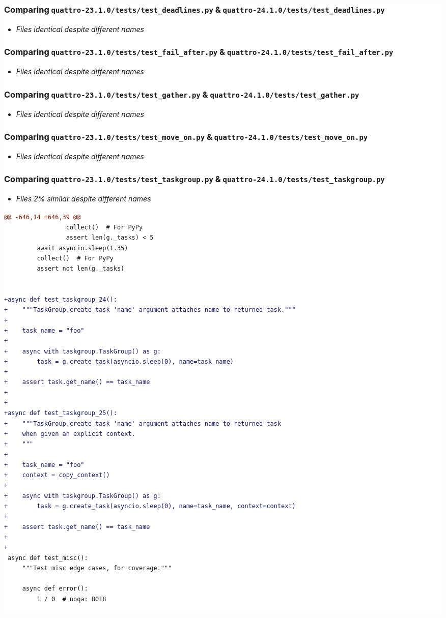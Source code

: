 ### Comparing `quattro-23.1.0/tests/test_deadlines.py` & `quattro-24.1.0/tests/test_deadlines.py`

 * *Files identical despite different names*

### Comparing `quattro-23.1.0/tests/test_fail_after.py` & `quattro-24.1.0/tests/test_fail_after.py`

 * *Files identical despite different names*

### Comparing `quattro-23.1.0/tests/test_gather.py` & `quattro-24.1.0/tests/test_gather.py`

 * *Files identical despite different names*

### Comparing `quattro-23.1.0/tests/test_move_on.py` & `quattro-24.1.0/tests/test_move_on.py`

 * *Files identical despite different names*

### Comparing `quattro-23.1.0/tests/test_taskgroup.py` & `quattro-24.1.0/tests/test_taskgroup.py`

 * *Files 2% similar despite different names*

```diff
@@ -646,14 +646,39 @@
                 collect()  # For PyPy
                 assert len(g._tasks) < 5
         await asyncio.sleep(1.35)
         collect()  # For PyPy
         assert not len(g._tasks)
 
 
+async def test_taskgroup_24():
+    """TaskGroup.create_task 'name' argument attaches name to returned task."""
+
+    task_name = "foo"
+
+    async with taskgroup.TaskGroup() as g:
+        task = g.create_task(asyncio.sleep(0), name=task_name)
+
+    assert task.get_name() == task_name
+
+
+async def test_taskgroup_25():
+    """TaskGroup.create_task 'name' argument attaches name to returned task
+    when given an explicit context.
+    """
+
+    task_name = "foo"
+    context = copy_context()
+
+    async with taskgroup.TaskGroup() as g:
+        task = g.create_task(asyncio.sleep(0), name=task_name, context=context)
+
+    assert task.get_name() == task_name
+
+
 async def test_misc():
     """Test misc edge cases, for coverage."""
 
     async def error():
         1 / 0  # noqa: B018
 
```